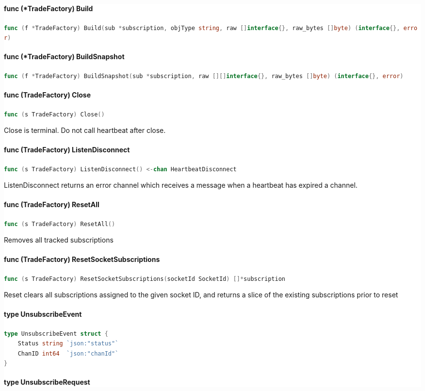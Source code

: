 #### func (\*TradeFactory) Build

```go
func (f *TradeFactory) Build(sub *subscription, objType string, raw []interface{}, raw_bytes []byte) (interface{}, error)
```

#### func (\*TradeFactory) BuildSnapshot

```go
func (f *TradeFactory) BuildSnapshot(sub *subscription, raw [][]interface{}, raw_bytes []byte) (interface{}, error)
```

#### func (TradeFactory) Close

```go
func (s TradeFactory) Close()
```

Close is terminal. Do not call heartbeat after close.

#### func (TradeFactory) ListenDisconnect

```go
func (s TradeFactory) ListenDisconnect() <-chan HeartbeatDisconnect
```

ListenDisconnect returns an error channel which receives a message when a
heartbeat has expired a channel.

#### func (TradeFactory) ResetAll

```go
func (s TradeFactory) ResetAll()
```

Removes all tracked subscriptions

#### func (TradeFactory) ResetSocketSubscriptions

```go
func (s TradeFactory) ResetSocketSubscriptions(socketId SocketId) []*subscription
```

Reset clears all subscriptions assigned to the given socket ID, and returns a
slice of the existing subscriptions prior to reset

#### type UnsubscribeEvent

```go
type UnsubscribeEvent struct {
	Status string `json:"status"`
	ChanID int64  `json:"chanId"`
}
```

#### type UnsubscribeRequest
